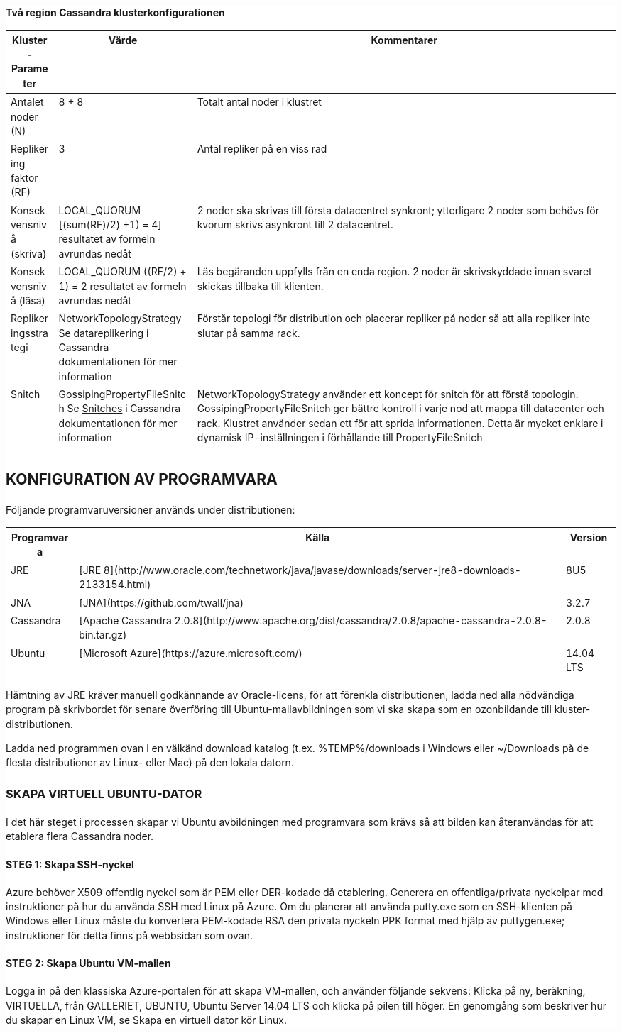 **Två region Cassandra klusterkonfigurationen**

| Kluster-Parameter | Värde | Kommentarer |
| --- | --- | --- |
| Antalet noder (N) |8 + 8 |Totalt antal noder i klustret |
| Replikering faktor (RF) |3 |Antal repliker på en viss rad |
| Konsekvensnivå (skriva) |LOCAL_QUORUM [(sum(RF)/2) +1) = 4] resultatet av formeln avrundas nedåt |2 noder ska skrivas till första datacentret synkront; ytterligare 2 noder som behövs för kvorum skrivs asynkront till 2 datacentret. |
| Konsekvensnivå (läsa) |LOCAL_QUORUM ((RF/2) + 1) = 2 resultatet av formeln avrundas nedåt |Läs begäranden uppfylls från en enda region. 2 noder är skrivskyddade innan svaret skickas tillbaka till klienten. |
| Replikeringsstrategi |NetworkTopologyStrategy Se [datareplikering](http://www.datastax.com/documentation/cassandra/2.0/cassandra/architecture/architectureDataDistributeReplication_c.html) i Cassandra dokumentationen för mer information |Förstår topologi för distribution och placerar repliker på noder så att alla repliker inte slutar på samma rack. |
| Snitch |GossipingPropertyFileSnitch Se [Snitches](http://www.datastax.com/documentation/cassandra/2.0/cassandra/architecture/architectureSnitchesAbout_c.html) i Cassandra dokumentationen för mer information |NetworkTopologyStrategy använder ett koncept för snitch för att förstå topologin. GossipingPropertyFileSnitch ger bättre kontroll i varje nod att mappa till datacenter och rack. Klustret använder sedan ett för att sprida informationen. Detta är mycket enklare i dynamisk IP-inställningen i förhållande till PropertyFileSnitch |

## <a name="the-software-configuration"></a>KONFIGURATION AV PROGRAMVARA
Följande programvaruversioner används under distributionen:

<table>
<tr><th>Programvara</th><th>Källa</th><th>Version</th></tr>
<tr><td>JRE    </td><td>[JRE 8](http://www.oracle.com/technetwork/java/javase/downloads/server-jre8-downloads-2133154.html) </td><td>8U5</td></tr>
<tr><td>JNA    </td><td>[JNA](https://github.com/twall/jna) </td><td> 3.2.7</td></tr>
<tr><td>Cassandra</td><td>[Apache Cassandra 2.0.8](http://www.apache.org/dist/cassandra/2.0.8/apache-cassandra-2.0.8-bin.tar.gz)</td><td> 2.0.8</td></tr>
<tr><td>Ubuntu    </td><td>[Microsoft Azure](https://azure.microsoft.com/) </td><td>14.04 LTS</td></tr>
</table>

Hämtning av JRE kräver manuell godkännande av Oracle-licens, för att förenkla distributionen, ladda ned alla nödvändiga program på skrivbordet för senare överföring till Ubuntu-mallavbildningen som vi ska skapa som en ozonbildande till kluster-distributionen.

Ladda ned programmen ovan i en välkänd download katalog (t.ex. %TEMP%/downloads i Windows eller ~/Downloads på de flesta distributioner av Linux- eller Mac) på den lokala datorn.

### <a name="create-ubuntu-vm"></a>SKAPA VIRTUELL UBUNTU-DATOR
I det här steget i processen skapar vi Ubuntu avbildningen med programvara som krävs så att bilden kan återanvändas för att etablera flera Cassandra noder.  

#### <a name="step-1-generate-ssh-key-pair"></a>STEG 1: Skapa SSH-nyckel
Azure behöver X509 offentlig nyckel som är PEM eller DER-kodade då etablering. Generera en offentliga/privata nyckelpar med instruktioner på hur du använda SSH med Linux på Azure. Om du planerar att använda putty.exe som en SSH-klienten på Windows eller Linux måste du konvertera PEM-kodade RSA den privata nyckeln PPK format med hjälp av puttygen.exe; instruktioner för detta finns på webbsidan som ovan.

#### <a name="step-2-create-ubuntu-template-vm"></a>STEG 2: Skapa Ubuntu VM-mallen
Logga in på den klassiska Azure-portalen för att skapa VM-mallen, och använder följande sekvens: Klicka på ny, beräkning, VIRTUELLA, från GALLERIET, UBUNTU, Ubuntu Server 14.04 LTS och klicka på pilen till höger. En genomgång som beskriver hur du skapar en Linux VM, se Skapa en virtuell dator kör Linux.
